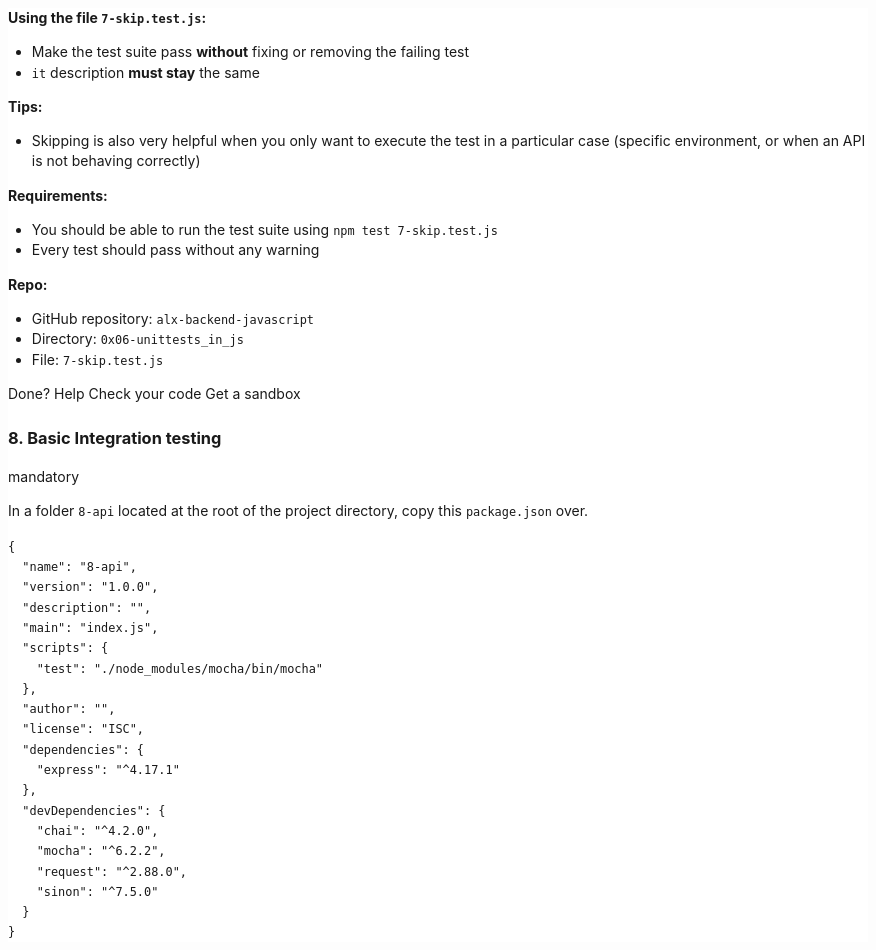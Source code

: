 


**Using the file  `7-skip.test.js`:**

-   Make the test suite pass  **without**  fixing or removing the failing test
-   `it`  description  **must stay**  the same

**Tips:**

-   Skipping is also very helpful when you only want to execute the test in a particular case (specific environment, or when an API is not behaving correctly)

**Requirements:**

-   You should be able to run the test suite using  `npm test 7-skip.test.js`
-   Every test should pass without any warning

**Repo:**

-   GitHub repository:  `alx-backend-javascript`
-   Directory:  `0x06-unittests_in_js`
-   File:  `7-skip.test.js`

Done?  Help  Check your code  Get a sandbox

### 8. Basic Integration testing

mandatory

In a folder  `8-api`  located at the root of the project directory, copy this  `package.json`  over.

```
{
  "name": "8-api",
  "version": "1.0.0",
  "description": "",
  "main": "index.js",
  "scripts": {
    "test": "./node_modules/mocha/bin/mocha"
  },
  "author": "",
  "license": "ISC",
  "dependencies": {
    "express": "^4.17.1"
  },
  "devDependencies": {
    "chai": "^4.2.0",
    "mocha": "^6.2.2",
    "request": "^2.88.0",
    "sinon": "^7.5.0"
  }
}

```

